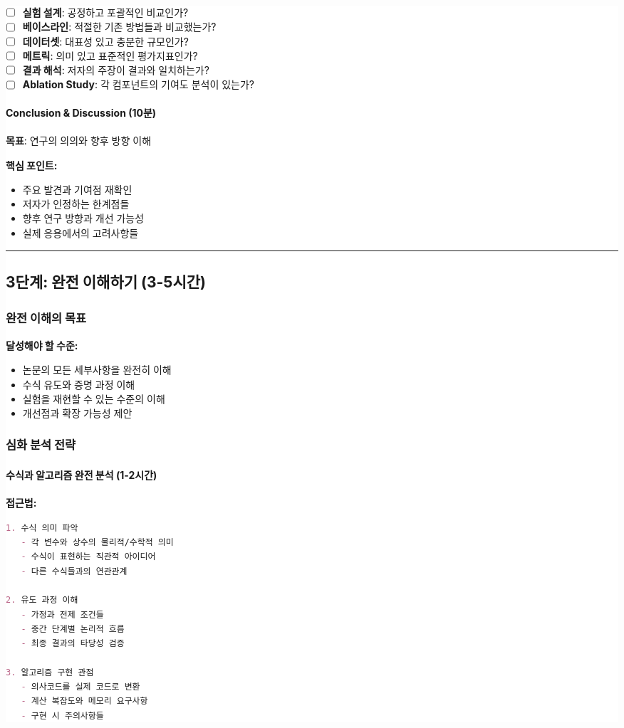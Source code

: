- [ ] **실험 설계**: 공정하고 포괄적인 비교인가?
- [ ] **베이스라인**: 적절한 기존 방법들과 비교했는가?
- [ ] **데이터셋**: 대표성 있고 충분한 규모인가?
- [ ] **메트릭**: 의미 있고 표준적인 평가지표인가?
- [ ] **결과 해석**: 저자의 주장이 결과와 일치하는가?
- [ ] **Ablation Study**: 각 컴포넌트의 기여도 분석이 있는가?

#### Conclusion & Discussion (10분)

**목표**: 연구의 의의와 향후 방향 이해

**핵심 포인트:**

- 주요 발견과 기여점 재확인
- 저자가 인정하는 한계점들
- 향후 연구 방향과 개선 가능성
- 실제 응용에서의 고려사항들

---

## 3단계: 완전 이해하기 (3-5시간)

### 완전 이해의 목표

**달성해야 할 수준:**

- 논문의 모든 세부사항을 완전히 이해
- 수식 유도와 증명 과정 이해
- 실험을 재현할 수 있는 수준의 이해
- 개선점과 확장 가능성 제안

### 심화 분석 전략

#### 수식과 알고리즘 완전 분석 (1-2시간)

**접근법:**

```markdown
1. 수식 의미 파악
   - 각 변수와 상수의 물리적/수학적 의미
   - 수식이 표현하는 직관적 아이디어
   - 다른 수식들과의 연관관계

2. 유도 과정 이해
   - 가정과 전제 조건들
   - 중간 단계별 논리적 흐름
   - 최종 결과의 타당성 검증

3. 알고리즘 구현 관점
   - 의사코드를 실제 코드로 변환
   - 계산 복잡도와 메모리 요구사항
   - 구현 시 주의사항들
```
